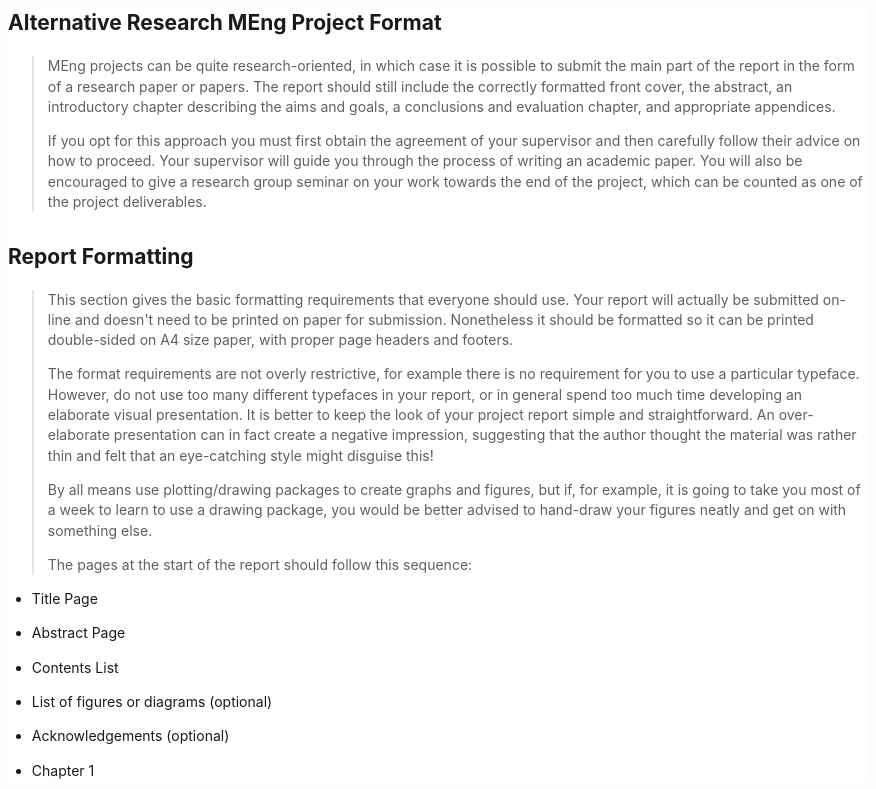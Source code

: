 ## Alternative Research MEng Project Format

> MEng projects can be quite research-oriented, in which case it is
> possible to submit the main part of the report in the form of a
> research paper or papers. The report should still include the
> correctly formatted front cover, the abstract, an introductory chapter
> describing the aims and goals, a conclusions and evaluation chapter,
> and appropriate appendices.
>
> If you opt for this approach you must first obtain the agreement of
> your supervisor and then carefully follow their advice on how to
> proceed. Your supervisor will guide you through the process of writing
> an academic paper. You will also be encouraged to give a research
> group seminar on your work towards the end of the project, which can
> be counted as one of the project deliverables.

## Report Formatting

> This section gives the basic formatting requirements that everyone
> should use. Your report will actually be submitted on-line and doesn't
> need to be printed on paper for submission. Nonetheless it should be
> formatted so it can be printed double-sided on A4 size paper, with
> proper page headers and footers.
>
> The format requirements are not overly restrictive, for example there
> is no requirement for you to use a particular typeface. However, do
> not use too many different typefaces in your report, or in general
> spend too much time developing an elaborate visual presentation. It is
> better to keep the look of your project report simple and
> straightforward. An over-elaborate presentation can in fact create a
> negative impression, suggesting that the author thought the material
> was rather thin and felt that an eye-catching style might disguise
> this!
>
> By all means use plotting/drawing packages to create graphs and
> figures, but if, for example, it is going to take you most of a week
> to learn to use a drawing package, you would be better advised to
> hand-draw your figures neatly and get on with something else.
>
> The pages at the start of the report should follow this sequence:

- Title Page

- Abstract Page

- Contents List

- List of figures or diagrams (optional)

- Acknowledgements (optional)

- Chapter 1
